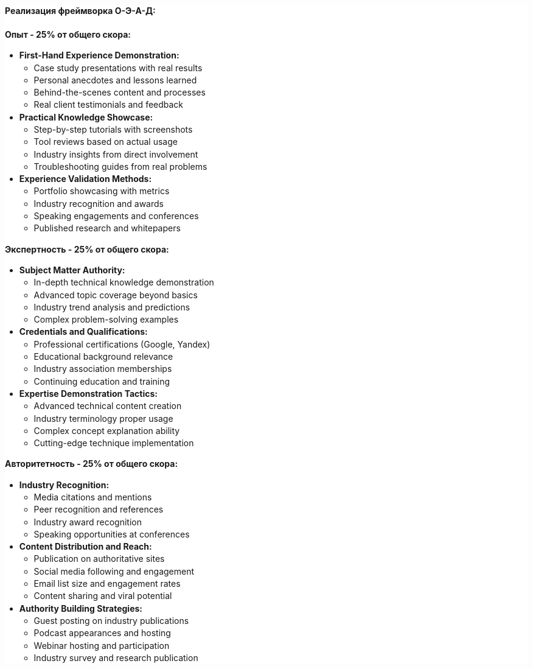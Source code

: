 #### **Реализация фреймворка О-Э-А-Д:**

**Опыт - 25% от общего скора:**
- **First-Hand Experience Demonstration:**
  - Case study presentations with real results
  - Personal anecdotes and lessons learned
  - Behind-the-scenes content and processes
  - Real client testimonials and feedback
- **Practical Knowledge Showcase:**
  - Step-by-step tutorials with screenshots
  - Tool reviews based on actual usage
  - Industry insights from direct involvement
  - Troubleshooting guides from real problems
- **Experience Validation Methods:**
  - Portfolio showcasing with metrics
  - Industry recognition and awards
  - Speaking engagements and conferences
  - Published research and whitepapers

**Экспертность - 25% от общего скора:**
- **Subject Matter Authority:**
  - In-depth technical knowledge demonstration
  - Advanced topic coverage beyond basics
  - Industry trend analysis and predictions
  - Complex problem-solving examples
- **Credentials and Qualifications:**
  - Professional certifications (Google, Yandex)
  - Educational background relevance
  - Industry association memberships
  - Continuing education and training
- **Expertise Demonstration Tactics:**
  - Advanced technical content creation
  - Industry terminology proper usage
  - Complex concept explanation ability
  - Cutting-edge technique implementation

**Авторитетность - 25% от общего скора:**
- **Industry Recognition:**
  - Media citations and mentions
  - Peer recognition and references
  - Industry award recognition
  - Speaking opportunities at conferences
- **Content Distribution and Reach:**
  - Publication on authoritative sites
  - Social media following and engagement
  - Email list size and engagement rates
  - Content sharing and viral potential
- **Authority Building Strategies:**
  - Guest posting on industry publications
  - Podcast appearances and hosting
  - Webinar hosting and participation
  - Industry survey and research publication
